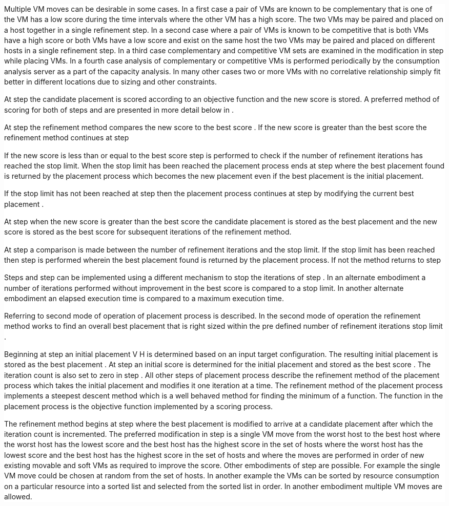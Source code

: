 Multiple VM moves can be desirable in some cases. In a first case a pair of VMs are known to be complementary that is one of the VM has a low score during the time intervals where the other VM has a high score. The two VMs may be paired and placed on a host together in a single refinement step. In a second case where a pair of VMs is known to be competitive that is both VMs have a high score or both VMs have a low score and exist on the same host the two VMs may be paired and placed on different hosts in a single refinement step. In a third case complementary and competitive VM sets are examined in the modification in step while placing VMs. In a fourth case analysis of complementary or competitive VMs is performed periodically by the consumption analysis server as a part of the capacity analysis. In many other cases two or more VMs with no correlative relationship simply fit better in different locations due to sizing and other constraints.

At step the candidate placement is scored according to an objective function and the new score is stored. A preferred method of scoring for both of steps and are presented in more detail below in .

At step the refinement method compares the new score to the best score . If the new score is greater than the best score the refinement method continues at step

If the new score is less than or equal to the best score step is performed to check if the number of refinement iterations has reached the stop limit. When the stop limit has been reached the placement process ends at step where the best placement found is returned by the placement process which becomes the new placement even if the best placement is the initial placement.

If the stop limit has not been reached at step then the placement process continues at step by modifying the current best placement .

At step when the new score is greater than the best score the candidate placement is stored as the best placement and the new score is stored as the best score for subsequent iterations of the refinement method.

At step a comparison is made between the number of refinement iterations and the stop limit. If the stop limit has been reached then step is performed wherein the best placement found is returned by the placement process. If not the method returns to step

Steps and step can be implemented using a different mechanism to stop the iterations of step . In an alternate embodiment a number of iterations performed without improvement in the best score is compared to a stop limit. In another alternate embodiment an elapsed execution time is compared to a maximum execution time.

Referring to second mode of operation of placement process is described. In the second mode of operation the refinement method works to find an overall best placement that is right sized within the pre defined number of refinement iterations stop limit .

Beginning at step an initial placement V H is determined based on an input target configuration. The resulting initial placement is stored as the best placement . At step an initial score is determined for the initial placement and stored as the best score . The iteration count is also set to zero in step . All other steps of placement process describe the refinement method of the placement process which takes the initial placement and modifies it one iteration at a time. The refinement method of the placement process implements a steepest descent method which is a well behaved method for finding the minimum of a function. The function in the placement process is the objective function implemented by a scoring process.

The refinement method begins at step where the best placement is modified to arrive at a candidate placement after which the iteration count is incremented. The preferred modification in step is a single VM move from the worst host to the best host where the worst host has the lowest score and the best host has the highest score in the set of hosts where the worst host has the lowest score and the best host has the highest score in the set of hosts and where the moves are performed in order of new existing movable and soft VMs as required to improve the score. Other embodiments of step are possible. For example the single VM move could be chosen at random from the set of hosts. In another example the VMs can be sorted by resource consumption on a particular resource into a sorted list and selected from the sorted list in order. In another embodiment multiple VM moves are allowed.
